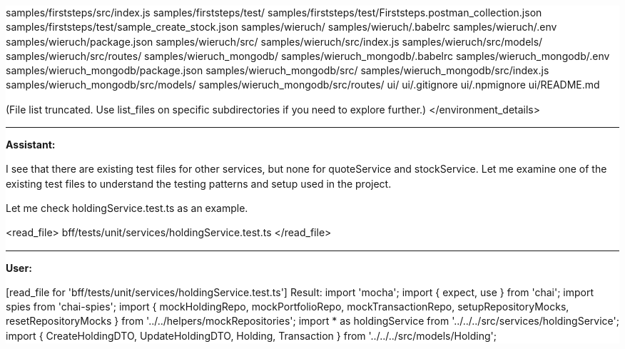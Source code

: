 samples/firststeps/src/index.js
samples/firststeps/test/
samples/firststeps/test/Firststeps.postman_collection.json
samples/firststeps/test/sample_create_stock.json
samples/wieruch/
samples/wieruch/.babelrc
samples/wieruch/.env
samples/wieruch/package.json
samples/wieruch/src/
samples/wieruch/src/index.js
samples/wieruch/src/models/
samples/wieruch/src/routes/
samples/wieruch_mongodb/
samples/wieruch_mongodb/.babelrc
samples/wieruch_mongodb/.env
samples/wieruch_mongodb/package.json
samples/wieruch_mongodb/src/
samples/wieruch_mongodb/src/index.js
samples/wieruch_mongodb/src/models/
samples/wieruch_mongodb/src/routes/
ui/
ui/.gitignore
ui/.npmignore
ui/README.md

(File list truncated. Use list_files on specific subdirectories if you need to explore further.)
</environment_details>

---

**Assistant:**

<thinking>
I see that there are existing test files for other services, but none for quoteService and stockService. Let me examine one of the existing test files to understand the testing patterns and setup used in the project.

Let me check holdingService.test.ts as an example.
</thinking>

<read_file>
<path>bff/tests/unit/services/holdingService.test.ts</path>
</read_file>

---

**User:**

[read_file for 'bff/tests/unit/services/holdingService.test.ts'] Result:
import 'mocha';
import { expect, use } from 'chai';
import spies from 'chai-spies';
import { 
  mockHoldingRepo, 
  mockPortfolioRepo, 
  mockTransactionRepo, 
  setupRepositoryMocks, 
  resetRepositoryMocks 
} from '../../helpers/mockRepositories';
import * as holdingService from '../../../src/services/holdingService';
import { CreateHoldingDTO, UpdateHoldingDTO, Holding, Transaction } from '../../../src/models/Holding';
